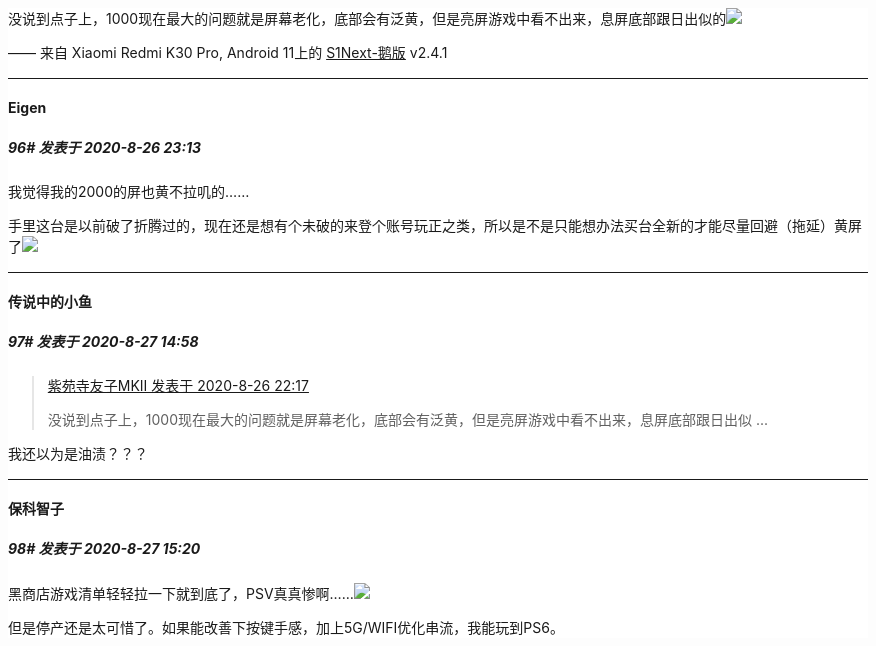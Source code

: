 


没说到点子上，1000现在最大的问题就是屏幕老化，底部会有泛黄，但是亮屏游戏中看不出来，息屏底部跟日出似的<img src="https://static.saraba1st.com/image/smiley/face2017/038.png" referrerpolicy="no-referrer">

—— 来自 Xiaomi Redmi K30 Pro, Android 11上的 [S1Next-鹅版](https://github.com/ykrank/S1-Next/releases) v2.4.1







-----

####  Eigen  
##### 96#       发表于 2020-8-26 23:13




我觉得我的2000的屏也黄不拉叽的……

手里这台是以前破了折腾过的，现在还是想有个未破的来登个账号玩正之类，所以是不是只能想办法买台全新的才能尽量回避（拖延）黄屏了<img src="https://static.saraba1st.com/image/smiley/face2017/169.gif" referrerpolicy="no-referrer">







-----

####  传说中的小鱼  
##### 97#       发表于 2020-8-27 14:58



<blockquote><a href="httphttps://bbs.saraba1st.com/2b/forum.php?mod=redirect&amp;goto=findpost&amp;pid=48559468&amp;ptid=1955342" target="_blank">紫苑寺友子MKII 发表于 2020-8-26 22:17</a>

没说到点子上，1000现在最大的问题就是屏幕老化，底部会有泛黄，但是亮屏游戏中看不出来，息屏底部跟日出似 ...</blockquote>
我还以为是油渍？？？







-----

####  保科智子  
##### 98#       发表于 2020-8-27 15:20




黑商店游戏清单轻轻拉一下就到底了，PSV真真惨啊……<img src="https://static.saraba1st.com/image/smiley/face2017/001.png" referrerpolicy="no-referrer">


但是停产还是太可惜了。如果能改善下按键手感，加上5G/WIFI优化串流，我能玩到PS6。




